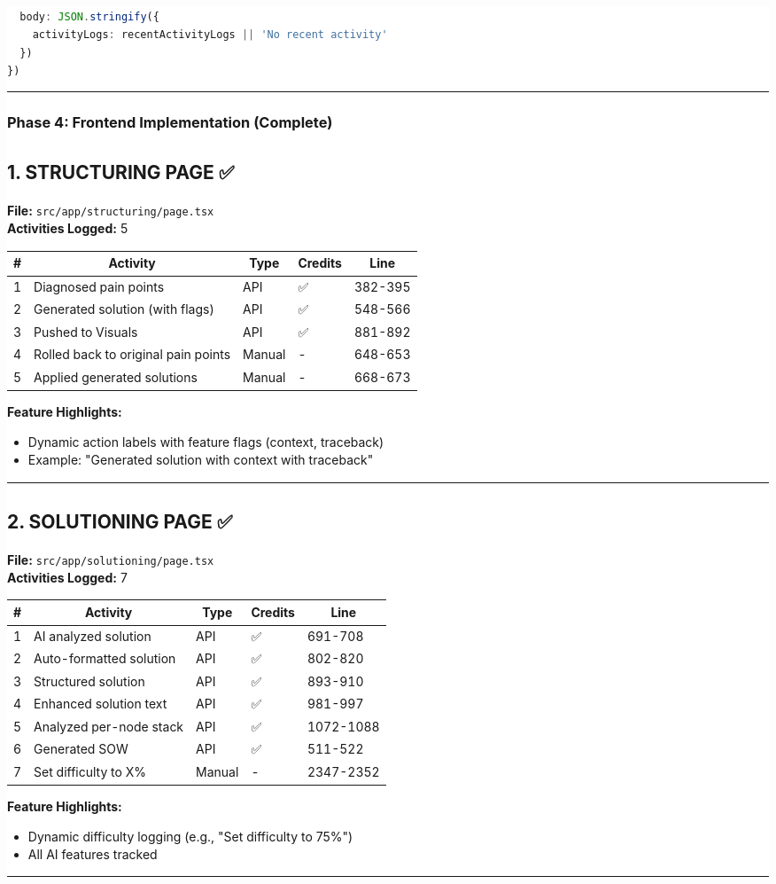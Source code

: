 ```typescript
  body: JSON.stringify({
    activityLogs: recentActivityLogs || 'No recent activity'
  })
})
```

---

### **Phase 4: Frontend Implementation (Complete)**

## **1. STRUCTURING PAGE** ✅
**File:** `src/app/structuring/page.tsx`  
**Activities Logged:** 5

| # | Activity | Type | Credits | Line |
|---|----------|------|---------|------|
| 1 | Diagnosed pain points | API | ✅ | 382-395 |
| 2 | Generated solution (with flags) | API | ✅ | 548-566 |
| 3 | Pushed to Visuals | API | ✅ | 881-892 |
| 4 | Rolled back to original pain points | Manual | - | 648-653 |
| 5 | Applied generated solutions | Manual | - | 668-673 |

**Feature Highlights:**
- Dynamic action labels with feature flags (context, traceback)
- Example: "Generated solution with context with traceback"

---

## **2. SOLUTIONING PAGE** ✅
**File:** `src/app/solutioning/page.tsx`  
**Activities Logged:** 7

| # | Activity | Type | Credits | Line |
|---|----------|------|---------|------|
| 1 | AI analyzed solution | API | ✅ | 691-708 |
| 2 | Auto-formatted solution | API | ✅ | 802-820 |
| 3 | Structured solution | API | ✅ | 893-910 |
| 4 | Enhanced solution text | API | ✅ | 981-997 |
| 5 | Analyzed per-node stack | API | ✅ | 1072-1088 |
| 6 | Generated SOW | API | ✅ | 511-522 |
| 7 | Set difficulty to X% | Manual | - | 2347-2352 |

**Feature Highlights:**
- Dynamic difficulty logging (e.g., "Set difficulty to 75%")
- All AI features tracked

---